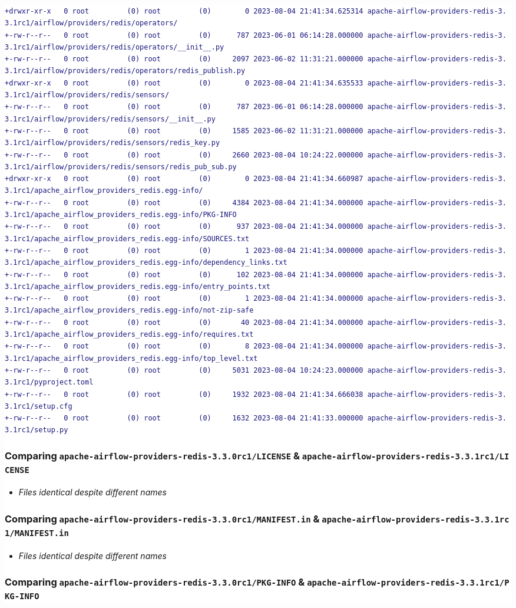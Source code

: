```diff
+drwxr-xr-x   0 root         (0) root         (0)        0 2023-08-04 21:41:34.625314 apache-airflow-providers-redis-3.3.1rc1/airflow/providers/redis/operators/
+-rw-r--r--   0 root         (0) root         (0)      787 2023-06-01 06:14:28.000000 apache-airflow-providers-redis-3.3.1rc1/airflow/providers/redis/operators/__init__.py
+-rw-r--r--   0 root         (0) root         (0)     2097 2023-06-02 11:31:21.000000 apache-airflow-providers-redis-3.3.1rc1/airflow/providers/redis/operators/redis_publish.py
+drwxr-xr-x   0 root         (0) root         (0)        0 2023-08-04 21:41:34.635533 apache-airflow-providers-redis-3.3.1rc1/airflow/providers/redis/sensors/
+-rw-r--r--   0 root         (0) root         (0)      787 2023-06-01 06:14:28.000000 apache-airflow-providers-redis-3.3.1rc1/airflow/providers/redis/sensors/__init__.py
+-rw-r--r--   0 root         (0) root         (0)     1585 2023-06-02 11:31:21.000000 apache-airflow-providers-redis-3.3.1rc1/airflow/providers/redis/sensors/redis_key.py
+-rw-r--r--   0 root         (0) root         (0)     2660 2023-08-04 10:24:22.000000 apache-airflow-providers-redis-3.3.1rc1/airflow/providers/redis/sensors/redis_pub_sub.py
+drwxr-xr-x   0 root         (0) root         (0)        0 2023-08-04 21:41:34.660987 apache-airflow-providers-redis-3.3.1rc1/apache_airflow_providers_redis.egg-info/
+-rw-r--r--   0 root         (0) root         (0)     4384 2023-08-04 21:41:34.000000 apache-airflow-providers-redis-3.3.1rc1/apache_airflow_providers_redis.egg-info/PKG-INFO
+-rw-r--r--   0 root         (0) root         (0)      937 2023-08-04 21:41:34.000000 apache-airflow-providers-redis-3.3.1rc1/apache_airflow_providers_redis.egg-info/SOURCES.txt
+-rw-r--r--   0 root         (0) root         (0)        1 2023-08-04 21:41:34.000000 apache-airflow-providers-redis-3.3.1rc1/apache_airflow_providers_redis.egg-info/dependency_links.txt
+-rw-r--r--   0 root         (0) root         (0)      102 2023-08-04 21:41:34.000000 apache-airflow-providers-redis-3.3.1rc1/apache_airflow_providers_redis.egg-info/entry_points.txt
+-rw-r--r--   0 root         (0) root         (0)        1 2023-08-04 21:41:34.000000 apache-airflow-providers-redis-3.3.1rc1/apache_airflow_providers_redis.egg-info/not-zip-safe
+-rw-r--r--   0 root         (0) root         (0)       40 2023-08-04 21:41:34.000000 apache-airflow-providers-redis-3.3.1rc1/apache_airflow_providers_redis.egg-info/requires.txt
+-rw-r--r--   0 root         (0) root         (0)        8 2023-08-04 21:41:34.000000 apache-airflow-providers-redis-3.3.1rc1/apache_airflow_providers_redis.egg-info/top_level.txt
+-rw-r--r--   0 root         (0) root         (0)     5031 2023-08-04 10:24:23.000000 apache-airflow-providers-redis-3.3.1rc1/pyproject.toml
+-rw-r--r--   0 root         (0) root         (0)     1932 2023-08-04 21:41:34.666038 apache-airflow-providers-redis-3.3.1rc1/setup.cfg
+-rw-r--r--   0 root         (0) root         (0)     1632 2023-08-04 21:41:33.000000 apache-airflow-providers-redis-3.3.1rc1/setup.py
```

### Comparing `apache-airflow-providers-redis-3.3.0rc1/LICENSE` & `apache-airflow-providers-redis-3.3.1rc1/LICENSE`

 * *Files identical despite different names*

### Comparing `apache-airflow-providers-redis-3.3.0rc1/MANIFEST.in` & `apache-airflow-providers-redis-3.3.1rc1/MANIFEST.in`

 * *Files identical despite different names*

### Comparing `apache-airflow-providers-redis-3.3.0rc1/PKG-INFO` & `apache-airflow-providers-redis-3.3.1rc1/PKG-INFO`
